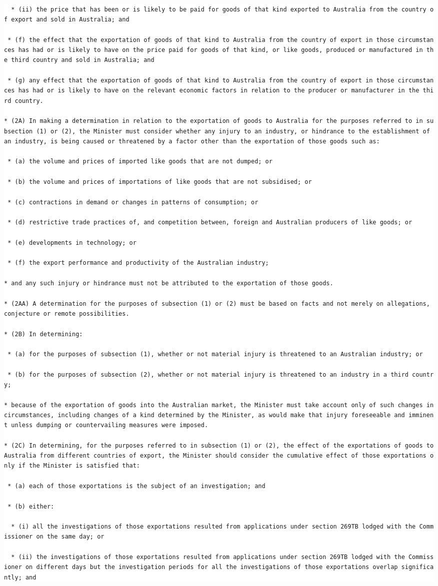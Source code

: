       * (ii) the price that has been or is likely to be paid for goods of that kind exported to Australia from the country of export and sold in Australia; and

     * (f) the effect that the exportation of goods of that kind to Australia from the country of export in those circumstances has had or is likely to have on the price paid for goods of that kind, or like goods, produced or manufactured in the third country and sold in Australia; and

     * (g) any effect that the exportation of goods of that kind to Australia from the country of export in those circumstances has had or is likely to have on the relevant economic factors in relation to the producer or manufacturer in the third country.

    * (2A) In making a determination in relation to the exportation of goods to Australia for the purposes referred to in subsection (1) or (2), the Minister must consider whether any injury to an industry, or hindrance to the establishment of an industry, is being caused or threatened by a factor other than the exportation of those goods such as:

     * (a) the volume and prices of imported like goods that are not dumped; or

     * (b) the volume and prices of importations of like goods that are not subsidised; or

     * (c) contractions in demand or changes in patterns of consumption; or

     * (d) restrictive trade practices of, and competition between, foreign and Australian producers of like goods; or

     * (e) developments in technology; or

     * (f) the export performance and productivity of the Australian industry;

    * and any such injury or hindrance must not be attributed to the exportation of those goods.

    * (2AA) A determination for the purposes of subsection (1) or (2) must be based on facts and not merely on allegations, conjecture or remote possibilities.

    * (2B) In determining:

     * (a) for the purposes of subsection (1), whether or not material injury is threatened to an Australian industry; or

     * (b) for the purposes of subsection (2), whether or not material injury is threatened to an industry in a third country;

    * because of the exportation of goods into the Australian market, the Minister must take account only of such changes in circumstances, including changes of a kind determined by the Minister, as would make that injury foreseeable and imminent unless dumping or countervailing measures were imposed.

    * (2C) In determining, for the purposes referred to in subsection (1) or (2), the effect of the exportations of goods to Australia from different countries of export, the Minister should consider the cumulative effect of those exportations only if the Minister is satisfied that:

     * (a) each of those exportations is the subject of an investigation; and

     * (b) either:

      * (i) all the investigations of those exportations resulted from applications under section 269TB lodged with the Commissioner on the same day; or

      * (ii) the investigations of those exportations resulted from applications under section 269TB lodged with the Commissioner on different days but the investigation periods for all the investigations of those exportations overlap significantly; and
